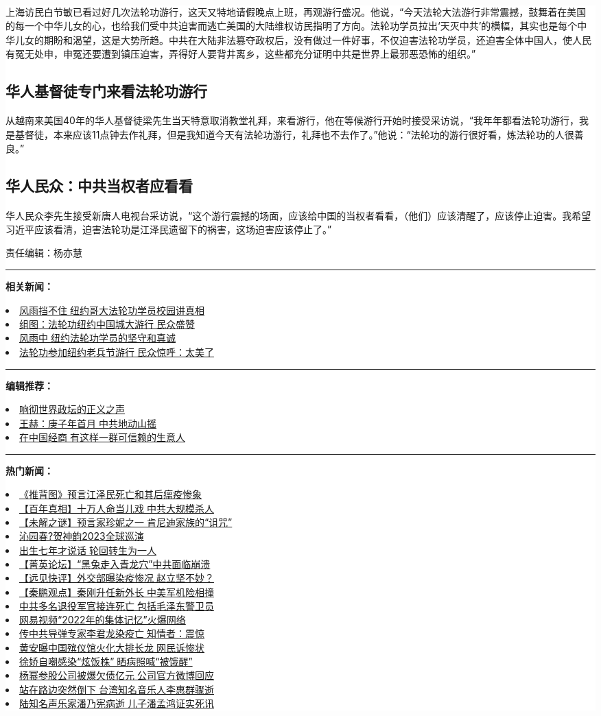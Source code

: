 <p>上海访民白节敏已看过好几次法轮功游行，这天又特地请假晚点上班，再观游行盛况。他说，“今天法轮大法游行非常震撼，鼓舞着在美国的每一个中华儿女的心，也给我们受中共迫害而逃亡美国的大陆维权访民指明了方向。法轮功学员拉出‘天灭中共’的横幅，其实也是每个中华儿女的期盼和渴望，这是大势所趋。中共在大陆非法篡夺政权后，没有做过一件好事，不仅迫害法轮功学员，还迫害全体中国人，使人民有冤无处申，申冤还要遭到镇压迫害，弄得好人要背井离乡，这些都充分证明中共是世界上最邪恶恐怖的组织。”</p>
<h2>华人基督徒专门来看法轮功游行</h2>
<p>从越南来美国40年的华人基督徒梁先生当天特意取消教堂礼拜，来看游行，他在等候游行开始时接受采访说，“我年年都看法轮功游行，我是基督徒，本来应该11点钟去作礼拜，但是我知道今天有法轮功游行，礼拜也不去作了。”他说：“法轮功的游行很好看，炼法轮功的人很善良。”</p>
<h2>华人民众：中共当权者应看看</h2>
<p>华人民众李先生接受新唐人电视台采访说，“这个游行震撼的场面，应该给中国的当权者看看，（他们）应该清醒了，应该停止迫害。我希望习近平应该看清，迫害法轮功是江泽民遗留下的祸害，这场迫害应该停止了。”</p>
<p>责任编辑：杨亦慧</p>
	
<hr>


<strong>相关新闻：</strong>
<li><a href="https://github.com/19920513/djy/blob/master/gb/17/10/9/n9715814.md#1">风雨挡不住 纽约哥大法轮功学员校园讲真相</a></li>
<li><a href="https://github.com/19920513/djy/blob/master/gb/17/10/22/n9759415.md#1">组图：法轮功纽约中国城大游行 民众盛赞</a></li>
<li><a href="https://github.com/19920513/djy/blob/master/gb/17/10/31/n9790275.md#1">风雨中 纽约法轮功学员的坚守和真诚</a></li>
<li><a href="https://github.com/19920513/djy/blob/master/gb/17/11/12/n9830599.md#1">法轮功参加纽约老兵节游行 民众惊呼：太美了</a></li>
<hr>


<strong>编辑推荐：</strong>
<li><a href="https://github.com/19920513/ntdtv/blob/master/gb/2020/01/05/a102745738.md#1" target="_blank">响彻世界政坛的正义之声</a>  </li><li><a href="https://github.com/tsiac2612/djy/blob/master/gb/20/1/31/n11835336.md#1" target="_blank">王赫：庚子年首月 中共地动山摇</a></li><li><a href="https://github.com/tsiac2612/djy/blob/master/gb/19/10/11/n11582447.md#1" target="_blank">在中国经商 有这样一群可信赖的生意人</a></li>
<hr>

<strong>热门新闻：</strong>
<li><a href="https://github.com/19920513/djy/blob/master/gb/22/12/27/n13893016.md#1">《推背图》预言江泽民死亡和其后瘟疫惨象</a></li>
<li><a href="https://github.com/19920513/djy/blob/master/gb/22/12/23/n13890728.md#1">【百年真相】十万人命当儿戏 中共大规模杀人</a></li>
<li><a href="https://github.com/19920513/djy/blob/master/gb/22/12/26/n13891849.md#1">【未解之谜】预言家珍妮之一 肯尼迪家族的“诅咒”</a></li>
<li><a href="https://github.com/19920513/djy/blob/master/gb/22/12/22/n13889893.md#1">沁园春?贺神韵2023全球巡演</a></li>
<li><a href="https://github.com/19920513/djy/blob/master/gb/22/12/24/n13891107.md#1">出生七年才说话 轮回转生为一人</a></li>
<li><a href="https://github.com/19920513/djy/blob/master/gb/22/12/30/n13895575.md#1">【菁英论坛】“黑兔走入青龙穴”中共面临崩溃</a></li>
<li><a href="https://github.com/19920513/djy/blob/master/gb/22/12/31/n13895840.md#1">【远见快评】外交部曝染疫惨况 赵立坚不妙？</a></li>
<li><a href="https://github.com/19920513/djy/blob/master/gb/22/12/30/n13895719.md#1">【秦鹏观点】秦刚升任新外长 中美军机险相撞</a></li>
<li><a href="https://github.com/19920513/djy/blob/master/gb/22/12/29/n13893987.md#1">中共多名退役军官接连死亡 包括毛泽东警卫员</a></li>
<li><a href="https://github.com/19920513/djy/blob/master/gb/22/12/29/n13894498.md#1">网易视频“2022年的集体记忆”火爆网络</a></li>
<li><a href="https://github.com/19920513/djy/blob/master/gb/22/12/29/n13893955.md#1">传中共导弹专家李君龙染疫亡 知情者：震惊</a></li>
<li><a href="https://github.com/19920513/djy/blob/master/gb/22/12/30/n13894733.md#1">黄安曝中国殡仪馆火化大排长龙 网民诉惨状</a></li>
<li><a href="https://github.com/19920513/djy/blob/master/gb/22/12/28/n13893835.md#1">徐娇自嘲感染“炫饭株” 晒病照喊“被饿醒”</a></li>
<li><a href="https://github.com/19920513/djy/blob/master/gb/22/12/29/n13894649.md#1">杨幂参股公司被爆欠债亿元 公司官方微博回应</a></li>
<li><a href="https://github.com/19920513/djy/blob/master/gb/22/12/29/n13894614.md#1">站在路边突然倒下 台湾知名音乐人李惠群骤逝</a></li>
<li><a href="https://github.com/19920513/djy/blob/master/gb/22/12/28/n13893867.md#1">陆知名声乐家潘乃宪病逝 儿子潘孟鸿证实死讯</a></li>